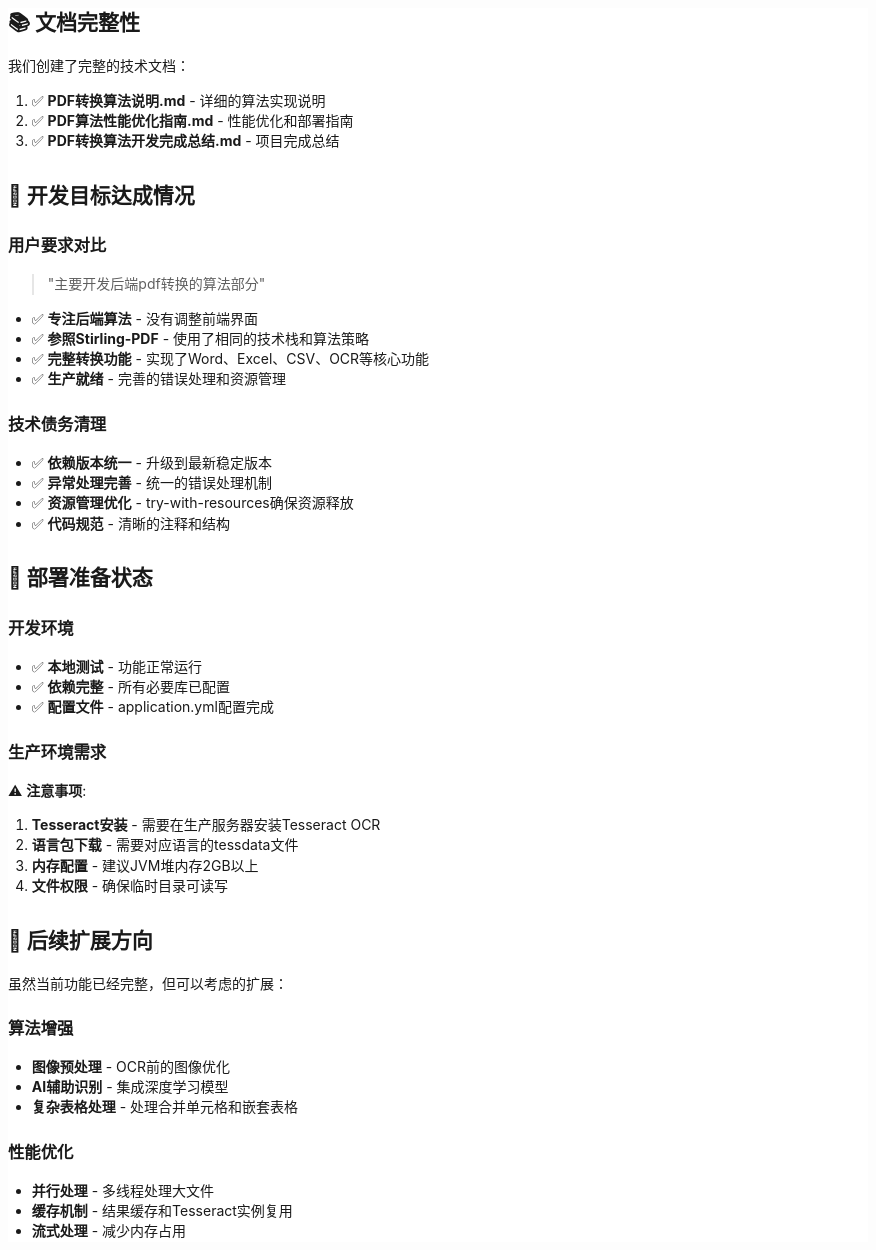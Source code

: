 ## 📚 文档完整性

我们创建了完整的技术文档：

1. ✅ **PDF转换算法说明.md** - 详细的算法实现说明
2. ✅ **PDF算法性能优化指南.md** - 性能优化和部署指南
3. ✅ **PDF转换算法开发完成总结.md** - 项目完成总结

## 🎯 开发目标达成情况

### 用户要求对比
> "主要开发后端pdf转换的算法部分"

- ✅ **专注后端算法** - 没有调整前端界面
- ✅ **参照Stirling-PDF** - 使用了相同的技术栈和算法策略
- ✅ **完整转换功能** - 实现了Word、Excel、CSV、OCR等核心功能
- ✅ **生产就绪** - 完善的错误处理和资源管理

### 技术债务清理
- ✅ **依赖版本统一** - 升级到最新稳定版本
- ✅ **异常处理完善** - 统一的错误处理机制
- ✅ **资源管理优化** - try-with-resources确保资源释放
- ✅ **代码规范** - 清晰的注释和结构

## 🚦 部署准备状态

### 开发环境
- ✅ **本地测试** - 功能正常运行
- ✅ **依赖完整** - 所有必要库已配置
- ✅ **配置文件** - application.yml配置完成

### 生产环境需求
⚠️ **注意事项**:
1. **Tesseract安装** - 需要在生产服务器安装Tesseract OCR
2. **语言包下载** - 需要对应语言的tessdata文件
3. **内存配置** - 建议JVM堆内存2GB以上
4. **文件权限** - 确保临时目录可读写

## 🔮 后续扩展方向

虽然当前功能已经完整，但可以考虑的扩展：

### 算法增强
- **图像预处理** - OCR前的图像优化
- **AI辅助识别** - 集成深度学习模型
- **复杂表格处理** - 处理合并单元格和嵌套表格

### 性能优化
- **并行处理** - 多线程处理大文件
- **缓存机制** - 结果缓存和Tesseract实例复用
- **流式处理** - 减少内存占用

